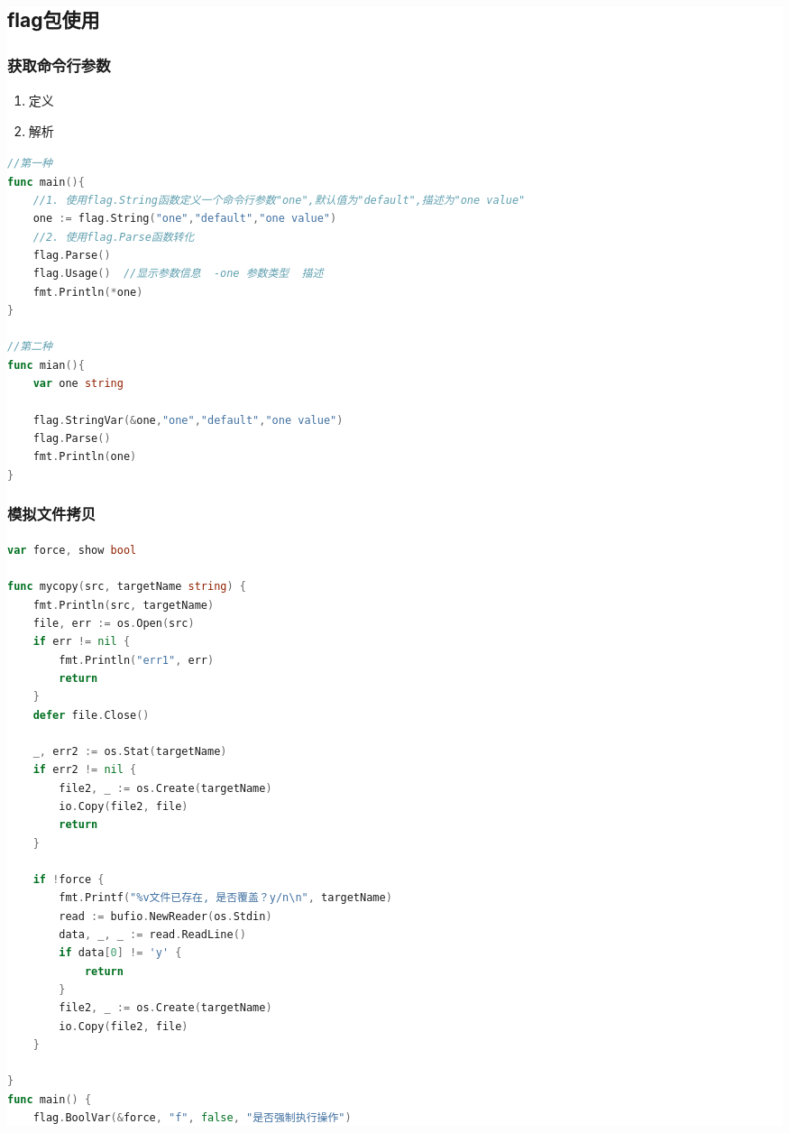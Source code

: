 ## flag包使用

### 获取命令行参数

1. 定义

2. 解析

```go
//第一种
func main(){
    //1. 使用flag.String函数定义一个命令行参数"one",默认值为"default",描述为"one value"
    one := flag.String("one","default","one value")
    //2. 使用flag.Parse函数转化
    flag.Parse()
    flag.Usage()  //显示参数信息  -one 参数类型  描述
    fmt.Println(*one)
}

//第二种
func mian(){
	var one string
    
    flag.StringVar(&one,"one","default","one value")
    flag.Parse()
    fmt.Println(one)
}
```

### 模拟文件拷贝

```go
var force, show bool

func mycopy(src, targetName string) {
	fmt.Println(src, targetName)
	file, err := os.Open(src)
	if err != nil {
		fmt.Println("err1", err)
		return
	}
	defer file.Close()

	_, err2 := os.Stat(targetName)
	if err2 != nil {
		file2, _ := os.Create(targetName)
		io.Copy(file2, file)
		return
	}

	if !force {
		fmt.Printf("%v文件已存在, 是否覆盖？y/n\n", targetName)
		read := bufio.NewReader(os.Stdin)
		data, _, _ := read.ReadLine()
		if data[0] != 'y' {
			return
		}
		file2, _ := os.Create(targetName)
		io.Copy(file2, file)
	}

}
func main() {
	flag.BoolVar(&force, "f", false, "是否强制执行操作")
```